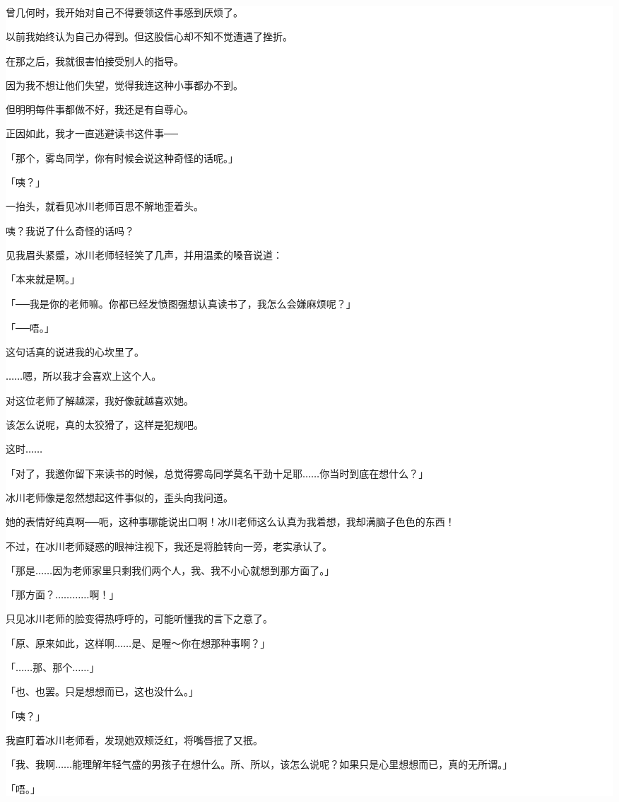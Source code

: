 曾几何时，我开始对自己不得要领这件事感到厌烦了。

以前我始终认为自己办得到。但这股信心却不知不觉遭遇了挫折。

在那之后，我就很害怕接受别人的指导。

因为我不想让他们失望，觉得我连这种小事都办不到。

但明明每件事都做不好，我还是有自尊心。

正因如此，我才一直逃避读书这件事──

「那个，雾岛同学，你有时候会说这种奇怪的话呢。」

「咦？」

一抬头，就看见冰川老师百思不解地歪着头。

咦？我说了什么奇怪的话吗？

见我眉头紧蹙，冰川老师轻轻笑了几声，并用温柔的嗓音说道：

「本来就是啊。」

「──我是你的老师嘛。你都已经发愤图强想认真读书了，我怎么会嫌麻烦呢？」

「──唔。」

这句话真的说进我的心坎里了。

……嗯，所以我才会喜欢上这个人。

对这位老师了解越深，我好像就越喜欢她。

该怎么说呢，真的太狡猾了，这样是犯规吧。

这时……

「对了，我邀你留下来读书的时候，总觉得雾岛同学莫名干劲十足耶……你当时到底在想什么？」

冰川老师像是忽然想起这件事似的，歪头向我问道。

她的表情好纯真啊──呃，这种事哪能说出口啊！冰川老师这么认真为我着想，我却满脑子色色的东西！

不过，在冰川老师疑惑的眼神注视下，我还是将脸转向一旁，老实承认了。

「那是……因为老师家里只剩我们两个人，我、我不小心就想到那方面了。」

「那方面？…………啊！」

只见冰川老师的脸变得热呼呼的，可能听懂我的言下之意了。

「原、原来如此，这样啊……是、是喔～你在想那种事啊？」

「……那、那个……」

「也、也罢。只是想想而已，这也没什么。」

「咦？」

我直盯着冰川老师看，发现她双颊泛红，将嘴唇抿了又抿。

「我、我啊……能理解年轻气盛的男孩子在想什么。所、所以，该怎么说呢？如果只是心里想想而已，真的无所谓。」

「唔。」
